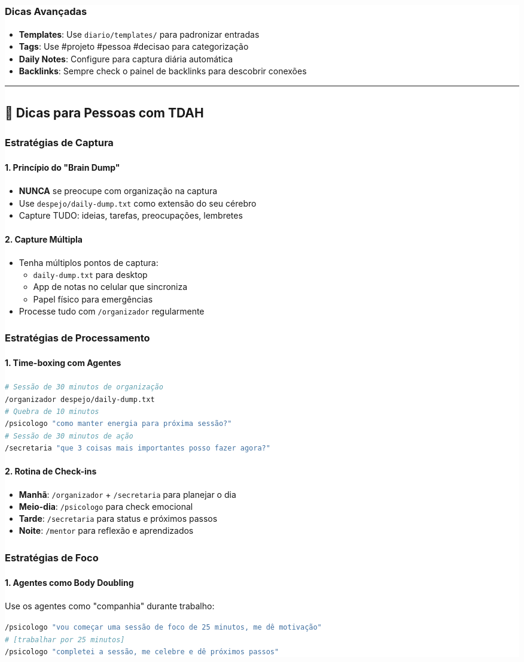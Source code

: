 ### Dicas Avançadas

- **Templates**: Use `diario/templates/` para padronizar entradas
- **Tags**: Use #projeto #pessoa #decisao para categorização
- **Daily Notes**: Configure para captura diária automática
- **Backlinks**: Sempre check o painel de backlinks para descobrir conexões

---

## 🎯 Dicas para Pessoas com TDAH

### Estratégias de Captura

#### 1. Princípio do "Brain Dump"
- **NUNCA** se preocupe com organização na captura
- Use `despejo/daily-dump.txt` como extensão do seu cérebro
- Capture TUDO: ideias, tarefas, preocupações, lembretes

#### 2. Capture Múltipla
- Tenha múltiplos pontos de captura:
  - `daily-dump.txt` para desktop
  - App de notas no celular que sincroniza
  - Papel físico para emergências
- Processe tudo com `/organizador` regularmente

### Estratégias de Processamento

#### 1. Time-boxing com Agentes
```bash
# Sessão de 30 minutos de organização
/organizador despejo/daily-dump.txt
# Quebra de 10 minutos
/psicologo "como manter energia para próxima sessão?"
# Sessão de 30 minutos de ação
/secretaria "que 3 coisas mais importantes posso fazer agora?"
```

#### 2. Rotina de Check-ins
- **Manhã**: `/organizador` + `/secretaria` para planejar o dia
- **Meio-dia**: `/psicologo` para check emocional
- **Tarde**: `/secretaria` para status e próximos passos
- **Noite**: `/mentor` para reflexão e aprendizados

### Estratégias de Foco

#### 1. Agentes como Body Doubling
Use os agentes como "companhia" durante trabalho:
```bash
/psicologo "vou começar uma sessão de foco de 25 minutos, me dê motivação"
# [trabalhar por 25 minutos]
/psicologo "completei a sessão, me celebre e dê próximos passos"
```
